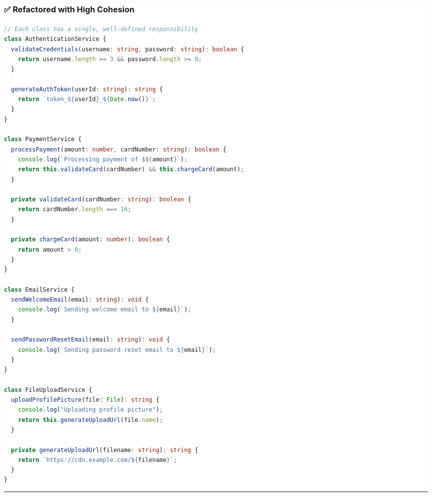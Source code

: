 ### ✅ Refactored with High Cohesion
```typescript
// Each class has a single, well-defined responsibility
class AuthenticationService {
  validateCredentials(username: string, password: string): boolean {
    return username.length >= 3 && password.length >= 8;
  }
  
  generateAuthToken(userId: string): string {
    return `token_${userId}_${Date.now()}`;
  }
}

class PaymentService {
  processPayment(amount: number, cardNumber: string): boolean {
    console.log(`Processing payment of $${amount}`);
    return this.validateCard(cardNumber) && this.chargeCard(amount);
  }
  
  private validateCard(cardNumber: string): boolean {
    return cardNumber.length === 16;
  }
  
  private chargeCard(amount: number): boolean {
    return amount > 0;
  }
}

class EmailService {
  sendWelcomeEmail(email: string): void {
    console.log(`Sending welcome email to ${email}`);
  }
  
  sendPasswordResetEmail(email: string): void {
    console.log(`Sending password reset email to ${email}`);
  }
}

class FileUploadService {
  uploadProfilePicture(file: File): string {
    console.log("Uploading profile picture");
    return this.generateUploadUrl(file.name);
  }
  
  private generateUploadUrl(filename: string): string {
    return `https://cdn.example.com/${filename}`;
  }
}
```

---
